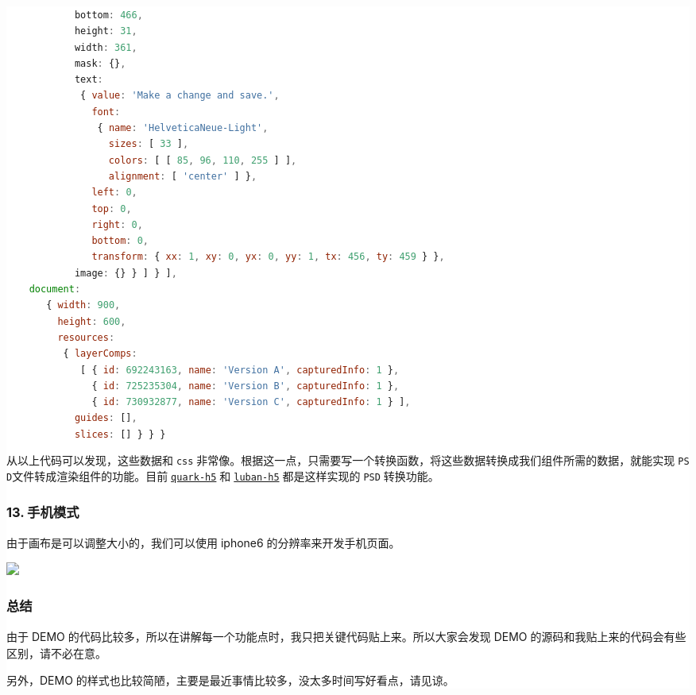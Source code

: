 ```js
            bottom: 466,
            height: 31,
            width: 361,
            mask: {},
            text: 
             { value: 'Make a change and save.',
               font: 
                { name: 'HelveticaNeue-Light',
                  sizes: [ 33 ],
                  colors: [ [ 85, 96, 110, 255 ] ],
                  alignment: [ 'center' ] },
               left: 0,
               top: 0,
               right: 0,
               bottom: 0,
               transform: { xx: 1, xy: 0, yx: 0, yy: 1, tx: 456, ty: 459 } },
            image: {} } ] } ],
    document: 
       { width: 900,
         height: 600,
         resources: 
          { layerComps: 
             [ { id: 692243163, name: 'Version A', capturedInfo: 1 },
               { id: 725235304, name: 'Version B', capturedInfo: 1 },
               { id: 730932877, name: 'Version C', capturedInfo: 1 } ],
            guides: [],
            slices: [] } } }

```

从以上代码可以发现，这些数据和 `css` 非常像。根据这一点，只需要写一个转换函数，将这些数据转换成我们组件所需的数据，就能实现 `PSD`文件转成渲染组件的功能。目前 [`quark-h5`](https://github.com/huangwei9527/quark-h5) 和 [`luban-h5`](https://github.com/ly525/luban-h5) 都是这样实现的 `PSD` 转换功能。

### 13. 手机模式

由于画布是可以调整大小的，我们可以使用 iphone6 的分辨率来开发手机页面。

![](https://panyu97py.github.io/post-images/1613500731839.png)

### 总结

由于 DEMO 的代码比较多，所以在讲解每一个功能点时，我只把关键代码贴上来。所以大家会发现 DEMO 的源码和我贴上来的代码会有些区别，请不必在意。

另外，DEMO 的样式也比较简陋，主要是最近事情比较多，没太多时间写好看点，请见谅。
